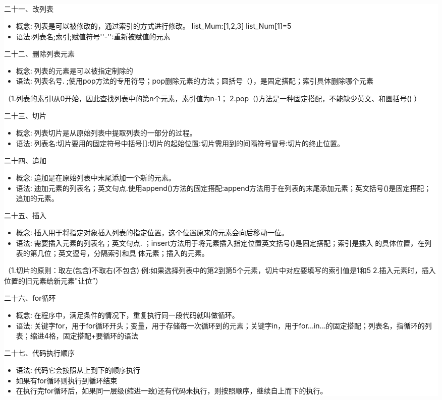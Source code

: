 二十一、改列表

- 概念: 
  列表是可以被修改的，通过索引的方式进行修改。
  list_Mum:[1,2,3] 
  list_Num[1]=5 
- 语法:列表名;索引;赋值符号''-'':重新被赋值的元素

二十二、删除列表元素

- 概念: 
  列表的元素是可以被指定制除的
- 语法: 
  列表名号.   ;使用pop方法的专用符号；pop删除元素的方法；圆括号（），是固定搭配；索引具体删除哪个元素

（1.列表的素引I从0开始，因此查找列表中的第n个元素，素引值为n-1；
    2.pop（)方法是一种固定搭配，不能缺少英文、和圆括号() ）

二十三、切片

- 概念: 
  列表切片是从原始列表中提取列表的一部分的过程。
- 语法: 
  列表名:切片要用的固定符号中括号[]:切片的起始位置:切片需用到的间隔符号冒号:切片的终止位置。

二十四、追加

- 概念: 
  追加是在原始列表中末尾添加一个新的元素。
- 语法: 
  迪加元素的列表名；英文句点.使用append()方法的固定搭配:append方法用于在列表的末尾添加元素；英文括号()是固定搭配；追加的元素。

二十五、插入

- 概念: 
  插入用于将指定对象插入列表的指定位置，这个位置原来的元素会向后移动一位。
- 语法: 
  需要插入元素的列表名；英文句点. ；insert方法用于将元素插入指定位置英文括号()是固定搭配；索引是插入
  的具体位置，在列表的第几位；英文逗号，分隔索引和具
  体元素；插入的元素。

（1.切片的原则：取左(包含)不取右(不包含) 
    例:如果选择列表中的第2到第5个元素，切片中对应要填写的索引值是1和5 
    2.插入元素时，插入位置的旧元素给新元素"让位”）

二十六、for循环

- 概念: 
  在程序中，满足条件的情况下，重复执行同一段代码就叫做循环。
- 语法: 
  关键字for，用于for循环开头；变量，用于存储每一次循环到的元素；关键字in，用于for...in...的固定搭配；列表名，指循环的列表；缩进4格，固定搭配+要循环的语法

二十七、代码执行顺序

- 语法: 代码它会按照从上到下的顺序执行
- 如果有for循环则执行到循环结束
- 在执行完for循环后，如果同一层级(缩进一致)还有代码未执行，则按照顺序，继续自上而下的执行。
